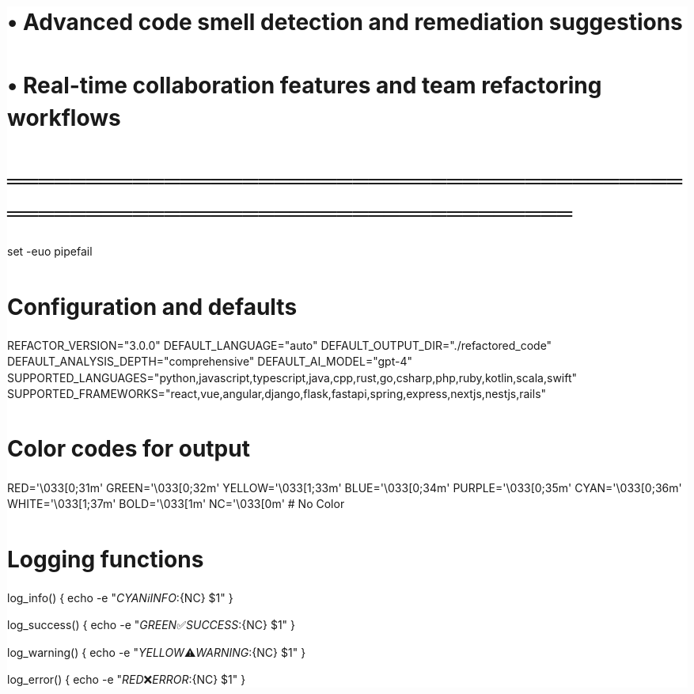 # • Advanced code smell detection and remediation suggestions
# • Real-time collaboration features and team refactoring workflows
# ═══════════════════════════════════════════════════════════════════════════════

set -euo pipefail

# Configuration and defaults
REFACTOR_VERSION="3.0.0"
DEFAULT_LANGUAGE="auto"
DEFAULT_OUTPUT_DIR="./refactored_code"
DEFAULT_ANALYSIS_DEPTH="comprehensive"
DEFAULT_AI_MODEL="gpt-4"
SUPPORTED_LANGUAGES="python,javascript,typescript,java,cpp,rust,go,csharp,php,ruby,kotlin,scala,swift"
SUPPORTED_FRAMEWORKS="react,vue,angular,django,flask,fastapi,spring,express,nextjs,nestjs,rails"

# Color codes for output
RED='\033[0;31m'
GREEN='\033[0;32m'
YELLOW='\033[1;33m'
BLUE='\033[0;34m'
PURPLE='\033[0;35m'
CYAN='\033[0;36m'
WHITE='\033[1;37m'
BOLD='\033[1m'
NC='\033[0m' # No Color

# Logging functions
log_info() {
    echo -e "${CYAN}ℹ INFO:${NC} $1"
}

log_success() {
    echo -e "${GREEN}✅ SUCCESS:${NC} $1"
}

log_warning() {
    echo -e "${YELLOW}⚠ WARNING:${NC} $1"
}

log_error() {
    echo -e "${RED}❌ ERROR:${NC} $1"
}
